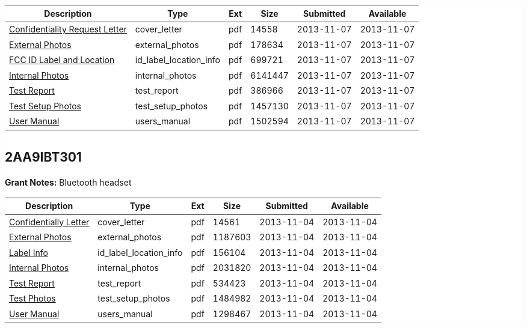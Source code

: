 | Description | Type | Ext | Size | Submitted | Available |
| ----------- | ---- | --- | ---- | --------- | --------- |
| [Confidentiality Request Letter](2AA9IMU1102B/b38f252c6586868cb64fae1772a8d0ae/2113062.pdf) | cover_letter | pdf | 14558 | 2013-11-07 | 2013-11-07 |
| [External Photos](2AA9IMU1102B/b38f252c6586868cb64fae1772a8d0ae/2113063.pdf) | external_photos | pdf | 178634 | 2013-11-07 | 2013-11-07 |
| [FCC ID Label and Location](2AA9IMU1102B/b38f252c6586868cb64fae1772a8d0ae/2113065.pdf) | id_label_location_info | pdf | 699721 | 2013-11-07 | 2013-11-07 |
| [Internal Photos](2AA9IMU1102B/b38f252c6586868cb64fae1772a8d0ae/2113064.pdf) | internal_photos | pdf | 6141447 | 2013-11-07 | 2013-11-07 |
| [Test Report](2AA9IMU1102B/b38f252c6586868cb64fae1772a8d0ae/2113067.pdf) | test_report | pdf | 386966 | 2013-11-07 | 2013-11-07 |
| [Test Setup Photos](2AA9IMU1102B/b38f252c6586868cb64fae1772a8d0ae/2113066.pdf) | test_setup_photos | pdf | 1457130 | 2013-11-07 | 2013-11-07 |
| [User Manual](2AA9IMU1102B/b38f252c6586868cb64fae1772a8d0ae/2113068.pdf) | users_manual | pdf | 1502594 | 2013-11-07 | 2013-11-07 |
## 2AA9IBT301
**Grant Notes:** Bluetooth headset

| Description | Type | Ext | Size | Submitted | Available |
| ----------- | ---- | --- | ---- | --------- | --------- |
| [Confidentially Letter](2AA9IBT301/b56ccb80f7433fd29cb68af184b7b402/2109600.pdf) | cover_letter | pdf | 14561 | 2013-11-04 | 2013-11-04 |
| [External Photos](2AA9IBT301/b56ccb80f7433fd29cb68af184b7b402/2109601.pdf) | external_photos | pdf | 1187603 | 2013-11-04 | 2013-11-04 |
| [Label Info](2AA9IBT301/b56ccb80f7433fd29cb68af184b7b402/2109603.pdf) | id_label_location_info | pdf | 156104 | 2013-11-04 | 2013-11-04 |
| [Internal Photos](2AA9IBT301/b56ccb80f7433fd29cb68af184b7b402/2109602.pdf) | internal_photos | pdf | 2031820 | 2013-11-04 | 2013-11-04 |
| [Test Report](2AA9IBT301/b56ccb80f7433fd29cb68af184b7b402/2109606.pdf) | test_report | pdf | 534423 | 2013-11-04 | 2013-11-04 |
| [Test Photos](2AA9IBT301/b56ccb80f7433fd29cb68af184b7b402/2109605.pdf) | test_setup_photos | pdf | 1484982 | 2013-11-04 | 2013-11-04 |
| [User Manual](2AA9IBT301/b56ccb80f7433fd29cb68af184b7b402/2109604.pdf) | users_manual | pdf | 1298467 | 2013-11-04 | 2013-11-04 |
